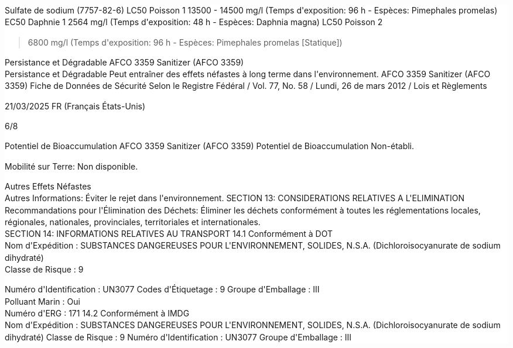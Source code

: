 Sulfate de sodium (7757-82-6) 
LC50 Poisson 1 
13500 - 14500 mg/l (Temps d'exposition: 96 h - Espèces: Pimephales promelas) 
EC50 Daphnie 1 
2564 mg/l (Temps d'exposition: 48 h - Espèces: Daphnia magna) 
LC50 Poisson 2 
>6800 mg/l (Temps d'exposition: 96 h - Espèces: Pimephales promelas [Statique]) 
 
Persistance et Dégradable 
AFCO 3359 Sanitizer (AFCO 3359)  
Persistance et Dégradable 
Peut entraîner des effets néfastes à long terme dans l'environnement. 
AFCO 3359 Sanitizer (AFCO 3359) 
Fiche de Données de Sécurité 
Selon le Registre Fédéral / Vol. 77, No. 58 / Lundi, 26 de mars 2012 / Lois et Règlements 
 
21/03/2025 
                                           FR (Français États-Unis) 
 
6/8 
 
Potentiel de Bioaccumulation 
AFCO 3359 Sanitizer (AFCO 3359) 
Potentiel de Bioaccumulation 
Non-établi. 
 
Mobilité sur Terre: Non disponible. 
 
Autres Effets Néfastes          
Autres Informations: Éviter le rejet dans l'environnement. 
SECTION 13: CONSIDERATIONS RELATIVES A L'ELIMINATION 
Recommandations pour l'Élimination des Déchets: Éliminer les déchets conformément à toutes les réglementations locales, 
régionales, nationales, provinciales, territoriales et internationales.  
SECTION 14: INFORMATIONS RELATIVES AU TRANSPORT 
14.1 Conformément à DOT     
Nom d'Expédition 
: SUBSTANCES DANGEREUSES POUR L'ENVIRONNEMENT, SOLIDES, N.S.A. (Dichloroisocyanurate de 
sodium dihydraté)  
Classe de Risque 
: 9 
 
Numéro d'Identification 
: UN3077 
Codes d'Étiquetage 
: 9 
Groupe d'Emballage 
: III   
Polluant Marin 
: Oui   
Numéro d'ERG 
: 171 
14.2 Conformément à IMDG     
Nom d'Expédition 
: SUBSTANCES DANGEREUSES POUR L'ENVIRONNEMENT, SOLIDES, N.S.A. (Dichloroisocyanurate de 
sodium dihydraté) 
Classe de Risque 
: 9 
Numéro d'Identification 
: UN3077 
Groupe d'Emballage 
: III   
 